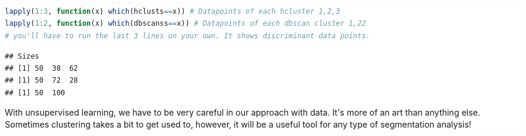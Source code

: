 ```r
lapply(1:3, function(x) which(hclusts==x)) # Datapoints of each hcluster 1,2,3
lapply(1:2, function(x) which(dbscanss==x)) # Datapoints of each dbscan cluster 1,22
# you'll have to run the last 3 lines on your own. It shows discriminant data points.
```

    ## Sizes
    ## [1] 50  38  62 
    ## [1] 50  72  28
    ## [1] 50  100 

With unsupervised learning, we have to be very careful in our approach with data. It's more of an art than anything else. Sometimes clustering takes a bit to get used to, however, it will be a useful tool for any type of segmentation analysis!

